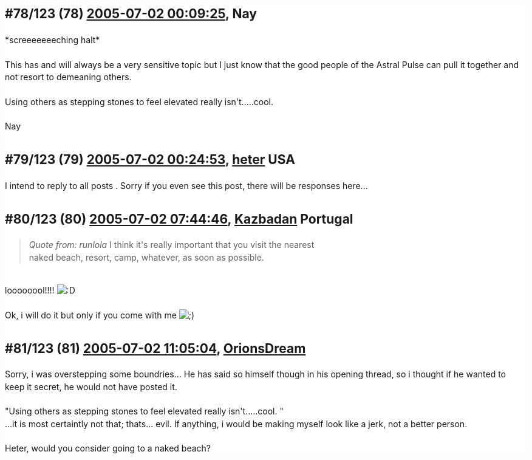 ## \#78/123 (78) [2005-07-02 00:09:25](https://www.astralpulse.com/forums/index.php?msg=168758), Nay  ##
<section>
*screeeeeeeching halt*
<br>
<br>
This has and will always be a very sensitive topic but I just know that the good people of the Astral Pulse can pull it together and not resort to demeaning others.
<br>
<br>
Using others as stepping stones to feel elevated really isn't.....cool.
<br>
<br>
Nay
</section>

## \#79/123 (79) [2005-07-02 00:24:53](https://www.astralpulse.com/forums/index.php?msg=168760), [heter](https://www.astralpulse.com/forums/profile/?u=6469) USA ##
<section>
I intend to reply to all posts . Sorry if you even see this post, there will be responses here...
</section>

## \#80/123 (80) [2005-07-02 07:44:46](https://www.astralpulse.com/forums/index.php?msg=168781), [Kazbadan](https://www.astralpulse.com/forums/profile/?u=2956) Portugal ##
<section>
<blockquote class="bbc_standard_quote">
 <cite>
  Quote from: runlola
 </cite>
 I think it's really important that you visit the nearest
 <br>
 naked beach, resort, camp, whatever, as soon as possible.
</blockquote>
<br>
loooooool!!!!
<img alt=":D" class="smiley" src="https://www.astralpulse.com/forums/Smileys/fugue/cheesy.png" title="Cheesy"/>
<br>
<br>
Ok, i will do it but only if you come with me
<img alt=";)" class="smiley" src="https://www.astralpulse.com/forums/Smileys/fugue/wink.png" title="Wink"/>
</section>

## \#81/123 (81) [2005-07-02 11:05:04](https://www.astralpulse.com/forums/index.php?msg=168797), [OrionsDream](https://www.astralpulse.com/forums/profile/?u=9035)  ##
<section>
Sorry, i was overstepping some boundries... He has said so himself though in his opening thread, so i thought if he wanted to keep it secret, he would not have posted it.
<br>
<br>
"Using others as stepping stones to feel elevated really isn't.....cool. "
<br>
...it is most certaintly not that; thats... evil. If anything, i would be making myself look like a jerk, not a better person.
<br>
<br>
Heter, would you consider going to a naked beach?